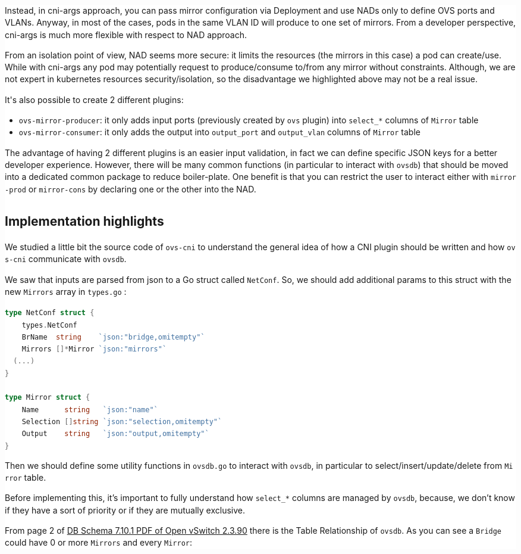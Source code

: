 Instead, in cni-args approach, you can pass mirror configuration via Deployment and use NADs only to define OVS ports and VLANs. Anyway, in most of the cases, pods in the same VLAN ID will produce to one set of mirrors. From a developer perspective, cni-args is much more flexible with respect to NAD approach. 

From an isolation point of view, NAD seems more secure: it limits the resources (the mirrors in this case) a pod can create/use. While with cni-args any pod may potentially request to produce/consume to/from any mirror without constraints. Although, we are not expert in kubernetes resources security/isolation, so the disadvantage we highlighted above may not be a real issue.

It's also possible to create 2 different plugins:

- `ovs-mirror-producer`: it only adds input ports (previously created by `ovs` plugin) into `select_*` columns of `Mirror` table
- `ovs-mirror-consumer`: it only adds the output into `output_port` and `output_vlan` columns of `Mirror` table

The advantage of having 2 different plugins is an easier input validation, in fact we can define specific JSON keys for a better developer experience. 
However, there will be many common functions (in particular to interact with `ovsdb`) that should be moved into a dedicated common package to reduce boiler-plate. One benefit is that you can restrict the user to interact either with `mirror-prod` or `mirror-cons` by declaring one or the other into the NAD.

## Implementation highlights

We studied a little bit the source code of `ovs-cni` to understand the general idea of how a CNI plugin should be written and how `ovs-cni` communicate with `ovsdb`.

We saw that inputs are parsed from json to a Go struct called `NetConf`. So, we should add additional params to this struct with the new `Mirrors` array in `types.go` :

```go
type NetConf struct {
	types.NetConf
	BrName  string    `json:"bridge,omitempty"`
	Mirrors []*Mirror `json:"mirrors"`
  (...)
}

type Mirror struct {
	Name      string   `json:"name"`
	Selection []string `json:"selection,omitempty"`
	Output    string   `json:"output,omitempty"`
}
```

Then we should define some utility functions in `ovsdb.go` to interact with `ovsdb`, in particular to select/insert/update/delete from `Mirror` table.

Before implementing this, it’s important to fully understand how `select_*` columns are managed by `ovsdb`, because, we don’t know if they have a sort of priority or if they are mutually exclusive.

From page 2 of [DB Schema 7.10.1 PDF of Open vSwitch 2.3.90](http://www.openvswitch.org//ovs-vswitchd.conf.db.5.pdf) there is the Table Relationship of `ovsdb`. As you can see a `Bridge` could have 0 or more `Mirrors` and every `Mirror`:
